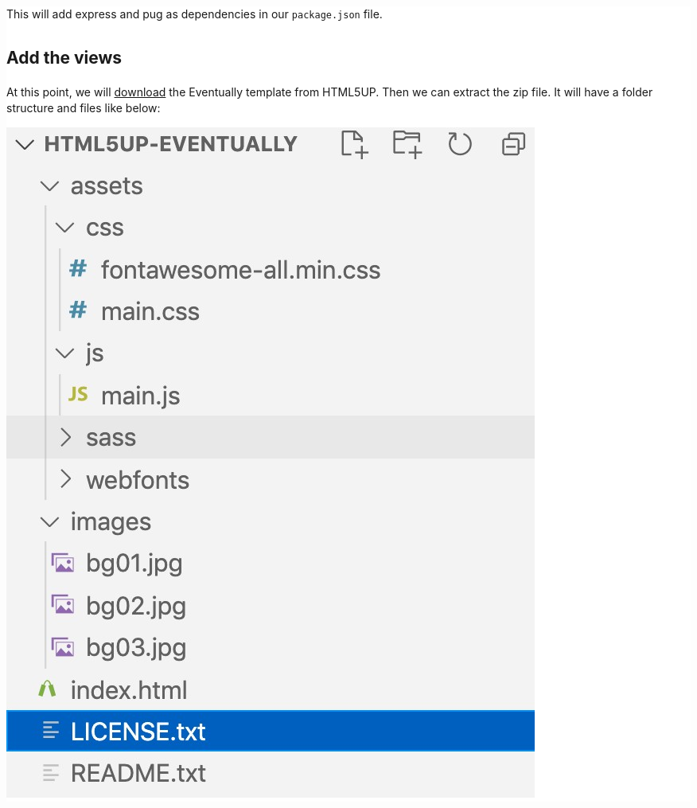 This will add express and pug as dependencies in our `package.json` file.

## Add the views

At this point, we will [download](https://html5up.net/eventually/download) the Eventually template from HTML5UP. Then we can extract the zip file. It will have a folder structure and files like below:

<img class="center" loading="lazy" src="/images/nodejs-express-tutorial/04assets-structure.jpg" title="Folder and file structure for the assets in the downloaded Eventually template" alt="Folder and file structure for the assets in the downloaded Eventually template">
